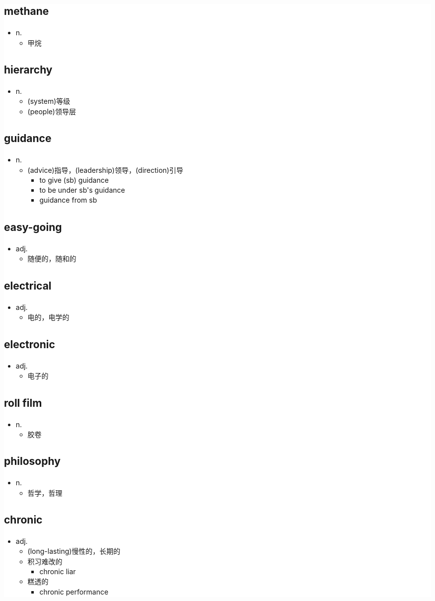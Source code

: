 ## methane

- n.
  - 甲烷

## hierarchy

- n.
  - (system)等级
  - (people)领导层

## guidance

- n.
  - (advice)指导，(leadership)领导，(direction)引导
    - to give (sb) guidance
    - to be under sb's guidance
    - guidance from sb

## easy-going

- adj.
  - 随便的，随和的

## electrical

- adj.
  - 电的，电学的

## electronic

- adj.
  - 电子的

## roll film

- n.
  - 胶卷

## philosophy

- n.
  - 哲学，哲理

## chronic

- adj.
  - (long-lasting)慢性的，长期的
  - 积习难改的
    - chronic liar
  - 糕透的
    - chronic performance
